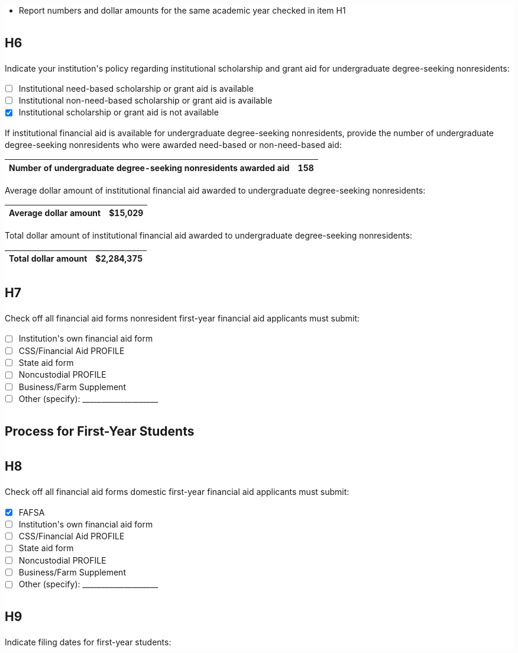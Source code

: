- Report numbers and dollar amounts for the same academic year checked in item H1

## H6
Indicate your institution's policy regarding institutional scholarship and grant aid for undergraduate degree-seeking nonresidents:

- [ ] Institutional need-based scholarship or grant aid is available
- [ ] Institutional non-need-based scholarship or grant aid is available
- [x] Institutional scholarship or grant aid is not available

If institutional financial aid is available for undergraduate degree-seeking nonresidents, provide the number of undergraduate degree-seeking nonresidents who were awarded need-based or non-need-based aid:

| Number of undergraduate degree-seeking nonresidents awarded aid | 158 |
| --------------------------------------------------------------- | --- |

Average dollar amount of institutional financial aid awarded to undergraduate degree-seeking nonresidents:

| Average dollar amount | $15,029 |
| --------------------- | ------- |

Total dollar amount of institutional financial aid awarded to undergraduate degree-seeking nonresidents:

| Total dollar amount | $2,284,375 |
| ------------------- | ----------- |

## H7
Check off all financial aid forms nonresident first-year financial aid applicants must submit:

- [ ] Institution's own financial aid form
- [ ] CSS/Financial Aid PROFILE
- [ ] State aid form
- [ ] Noncustodial PROFILE
- [ ] Business/Farm Supplement
- [ ] Other (specify): ____________________

## Process for First-Year Students

## H8
Check off all financial aid forms domestic first-year financial aid applicants must submit:

- [x] FAFSA
- [ ] Institution's own financial aid form
- [ ] CSS/Financial Aid PROFILE
- [ ] State aid form
- [ ] Noncustodial PROFILE
- [ ] Business/Farm Supplement
- [ ] Other (specify): ____________________

## H9
Indicate filing dates for first-year students:
